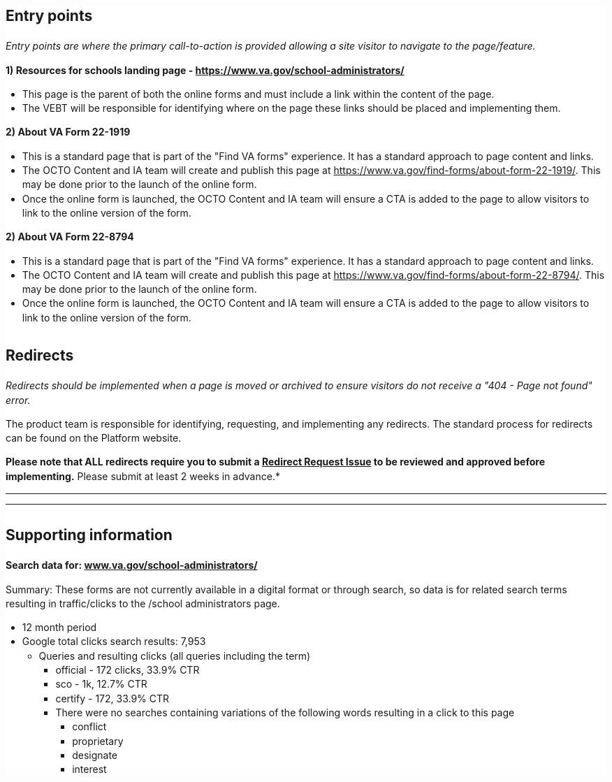 
## <a name="nav"></a>Entry points
*Entry points are where the primary call-to-action is provided allowing a site visitor to navigate to the page/feature.*


**1) Resources for schools landing page - https://www.va.gov/school-administrators/**
  - This page is the parent of both the online forms  and must include a link within the content of the page.
  - The VEBT will be responsible for identifying where on the page these links should be placed and implementing them.

**2) About VA Form 22-1919**
- This is a standard page that is part of the "Find VA forms" experience.  It has a standard approach to page content and links.
- The OCTO Content and IA team will create and publish this page at https://www.va.gov/find-forms/about-form-22-1919/.  This may be done prior to the launch of the online form.
- Once the online form is launched, the OCTO Content and IA team will ensure a CTA is added to the page to allow visitors to link to the online version of the form.  

**2) About VA Form 22-8794**
- This is a standard page that is part of the "Find VA forms" experience.  It has a standard approach to page content and links.
- The OCTO Content and IA team will create and publish this page at https://www.va.gov/find-forms/about-form-22-8794/.  This may be done prior to the launch of the online form.
- Once the online form is launched, the OCTO Content and IA team will ensure a CTA is added to the page to allow visitors to link to the online version of the form.


## <a name="redirects"></a>Redirects
*Redirects should be implemented when a page is moved or archived to ensure visitors do not receive a "404 - Page not found" error.*

The product team is responsible for identifying, requesting, and implementing any redirects. The standard process for redirects can be found on the Platform website. 

**Please note that ALL redirects require you to submit a [Redirect Request Issue](https://github.com/department-of-veterans-affairs/va.gov-team/issues/new?template=redirect-request.md) to be reviewed and approved before implementing.** Please submit at least 2 weeks in advance.*  


 

<hr>
<hr>

  ## <a name="supportinginfo"></a>Supporting information

**Search data for: www.va.gov/school-administrators/**

Summary: These forms are not currently available in a digital format or through search, so data is for related search terms resulting in traffic/clicks to the /school administrators page. 
- 12 month period
- Google total clicks search results: 7,953
  - Queries and resulting clicks (all queries including the term)
    - official - 172 clicks, 33.9% CTR
    - sco - 1k, 12.7% CTR
    - certify - 172, 33.9% CTR
    - There were no searches containing variations of the following words resulting in a click to this page
      - conflict
      - proprietary
      - designate
      - interest





